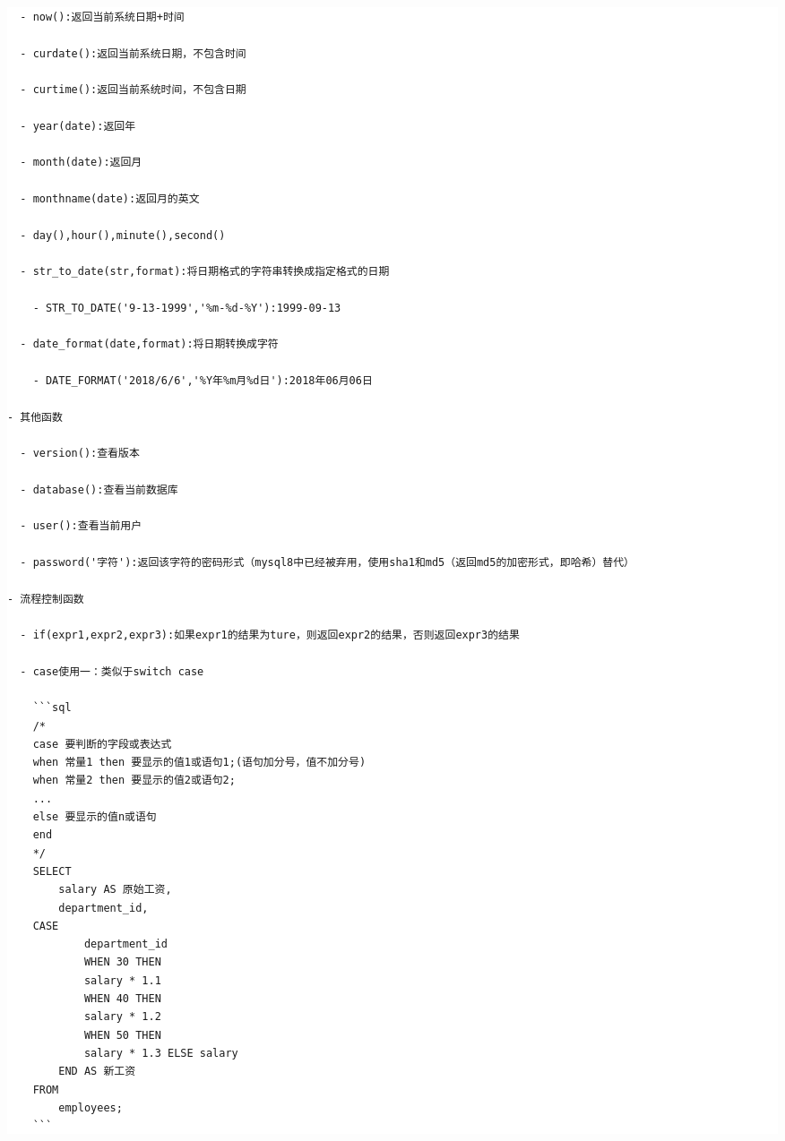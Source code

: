       - now():返回当前系统日期+时间
      
      - curdate():返回当前系统日期，不包含时间
      
      - curtime():返回当前系统时间，不包含日期
      
      - year(date):返回年
      
      - month(date):返回月
      
      - monthname(date):返回月的英文
      
      - day(),hour(),minute(),second()
      
      - str_to_date(str,format):将日期格式的字符串转换成指定格式的日期
        
        - STR_TO_DATE('9-13-1999','%m-%d-%Y'):1999-09-13
      
      - date_format(date,format):将日期转换成字符
        
        - DATE_FORMAT('2018/6/6','%Y年%m月%d日'):2018年06月06日
    
    - 其他函数
      
      - version():查看版本
      
      - database():查看当前数据库
      
      - user():查看当前用户
      
      - password('字符'):返回该字符的密码形式（mysql8中已经被弃用，使用sha1和md5（返回md5的加密形式，即哈希）替代）
    
    - 流程控制函数
      
      - if(expr1,expr2,expr3):如果expr1的结果为ture，则返回expr2的结果，否则返回expr3的结果
      
      - case使用一：类似于switch case
        
        ```sql
        /*
        case 要判断的字段或表达式
        when 常量1 then 要显示的值1或语句1;(语句加分号，值不加分号)
        when 常量2 then 要显示的值2或语句2;
        ...
        else 要显示的值n或语句
        end
        */
        SELECT
            salary AS 原始工资,
            department_id,
        CASE
                department_id 
                WHEN 30 THEN
                salary * 1.1 
                WHEN 40 THEN
                salary * 1.2 
                WHEN 50 THEN
                salary * 1.3 ELSE salary 
            END AS 新工资 
        FROM
            employees;
        ```
      